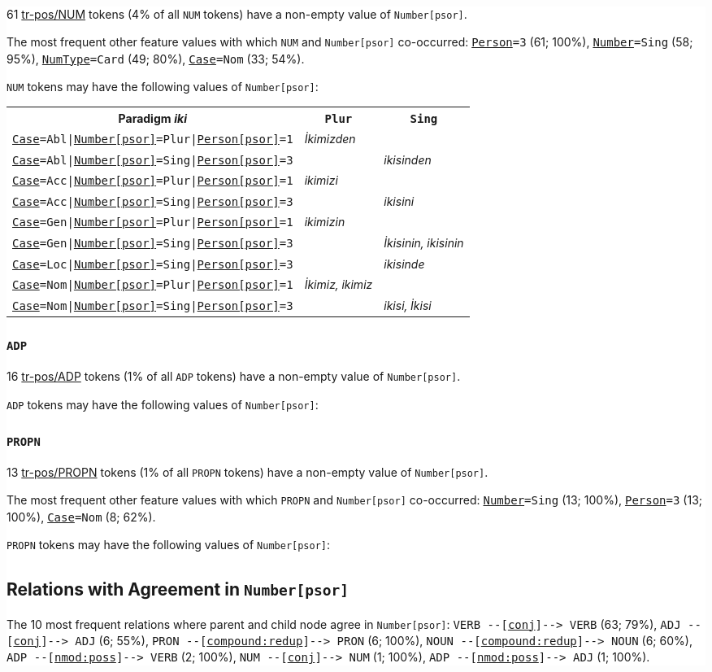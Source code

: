 61 [tr-pos/NUM]() tokens (4% of all `NUM` tokens) have a non-empty value of `Number[psor]`.

The most frequent other feature values with which `NUM` and `Number[psor]` co-occurred: <tt><a href="Person.html">Person</a>=3</tt> (61; 100%), <tt><a href="Number.html">Number</a>=Sing</tt> (58; 95%), <tt><a href="NumType.html">NumType</a>=Card</tt> (49; 80%), <tt><a href="Case.html">Case</a>=Nom</tt> (33; 54%).

`NUM` tokens may have the following values of `Number[psor]`:


<table>
  <tr><th>Paradigm <i>iki</i></th><th><tt>Plur</tt></th><th><tt>Sing</tt></th></tr>
  <tr><td><tt><a href="Case.html">Case</a>=Abl|<a href="Number[psor].html">Number[psor]</a>=Plur|<a href="Person[psor].html">Person[psor]</a>=1</tt></td><td><em>İkimizden</em></td><td></td></tr>
  <tr><td><tt><a href="Case.html">Case</a>=Abl|<a href="Number[psor].html">Number[psor]</a>=Sing|<a href="Person[psor].html">Person[psor]</a>=3</tt></td><td></td><td><em>ikisinden</em></td></tr>
  <tr><td><tt><a href="Case.html">Case</a>=Acc|<a href="Number[psor].html">Number[psor]</a>=Plur|<a href="Person[psor].html">Person[psor]</a>=1</tt></td><td><em>ikimizi</em></td><td></td></tr>
  <tr><td><tt><a href="Case.html">Case</a>=Acc|<a href="Number[psor].html">Number[psor]</a>=Sing|<a href="Person[psor].html">Person[psor]</a>=3</tt></td><td></td><td><em>ikisini</em></td></tr>
  <tr><td><tt><a href="Case.html">Case</a>=Gen|<a href="Number[psor].html">Number[psor]</a>=Plur|<a href="Person[psor].html">Person[psor]</a>=1</tt></td><td><em>ikimizin</em></td><td></td></tr>
  <tr><td><tt><a href="Case.html">Case</a>=Gen|<a href="Number[psor].html">Number[psor]</a>=Sing|<a href="Person[psor].html">Person[psor]</a>=3</tt></td><td></td><td><em>İkisinin, ikisinin</em></td></tr>
  <tr><td><tt><a href="Case.html">Case</a>=Loc|<a href="Number[psor].html">Number[psor]</a>=Sing|<a href="Person[psor].html">Person[psor]</a>=3</tt></td><td></td><td><em>ikisinde</em></td></tr>
  <tr><td><tt><a href="Case.html">Case</a>=Nom|<a href="Number[psor].html">Number[psor]</a>=Plur|<a href="Person[psor].html">Person[psor]</a>=1</tt></td><td><em>İkimiz, ikimiz</em></td><td></td></tr>
  <tr><td><tt><a href="Case.html">Case</a>=Nom|<a href="Number[psor].html">Number[psor]</a>=Sing|<a href="Person[psor].html">Person[psor]</a>=3</tt></td><td></td><td><em>ikisi, İkisi</em></td></tr>
</table>

### `ADP`

16 [tr-pos/ADP]() tokens (1% of all `ADP` tokens) have a non-empty value of `Number[psor]`.

`ADP` tokens may have the following values of `Number[psor]`:


### `PROPN`

13 [tr-pos/PROPN]() tokens (1% of all `PROPN` tokens) have a non-empty value of `Number[psor]`.

The most frequent other feature values with which `PROPN` and `Number[psor]` co-occurred: <tt><a href="Number.html">Number</a>=Sing</tt> (13; 100%), <tt><a href="Person.html">Person</a>=3</tt> (13; 100%), <tt><a href="Case.html">Case</a>=Nom</tt> (8; 62%).

`PROPN` tokens may have the following values of `Number[psor]`:


## Relations with Agreement in `Number[psor]`

The 10 most frequent relations where parent and child node agree in `Number[psor]`:
<tt>VERB --[<a href="../dep/conj.html">conj</a>]--> VERB</tt> (63; 79%),
<tt>ADJ --[<a href="../dep/conj.html">conj</a>]--> ADJ</tt> (6; 55%),
<tt>PRON --[<a href="../dep/compound:redup.html">compound:redup</a>]--> PRON</tt> (6; 100%),
<tt>NOUN --[<a href="../dep/compound:redup.html">compound:redup</a>]--> NOUN</tt> (6; 60%),
<tt>ADP --[<a href="../dep/nmod:poss.html">nmod:poss</a>]--> VERB</tt> (2; 100%),
<tt>NUM --[<a href="../dep/conj.html">conj</a>]--> NUM</tt> (1; 100%),
<tt>ADP --[<a href="../dep/nmod:poss.html">nmod:poss</a>]--> ADJ</tt> (1; 100%).

